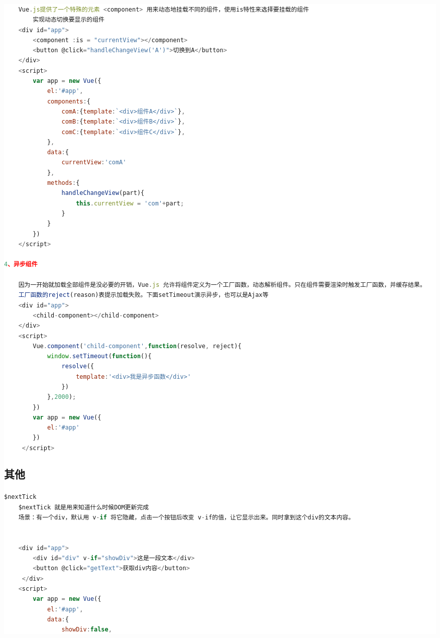 ```js
	Vue.js提供了一个特殊的元素 <component> 用来动态地挂载不同的组件，使用is特性来选择要挂载的组件
		实现动态切换要显示的组件
	<div id="app">
        <component :is = "currentView"></component>
        <button @click="handleChangeView('A')">切换到A</button>
	</div>
	<script>
        var app = new Vue({
            el:'#app',
            components:{
                comA:{template:`<div>组件A</div>`},
                comB:{template:`<div>组件B</div>`},
                comC:{template:`<div>组件C</div>`},
            },
            data:{
                currentView:'comA'
            },
            methods:{
                handleChangeView(part){
                    this.currentView = 'com'+part;
                }
            }
        })
    </script>
	
4、异步组件

	因为一开始就加载全部组件是没必要的开销，Vue.js 允许将组件定义为一个工厂函数，动态解析组件。只在组件需要渲染时触发工厂函数，并缓存结果。
    工厂函数的reject(reason)表提示加载失败。下面setTimeout演示异步，也可以是Ajax等
	<div id="app">
        <child-component></child-component>
    </div>
	<script>
        Vue.component('child-component',function(resolve, reject){
        	window.setTimeout(function(){
                resolve({
                    template:'<div>我是异步函数</div>'
                })
            },2000);
        })
        var app = new Vue({
            el:'#app'
        })
     </script>
```

## 其他

```js
$nextTick
	$nextTick 就是用来知道什么时候DOM更新完成
	场景：有一个div，默认用 v-if 将它隐藏，点击一个按钮后改变 v-if的值，让它显示出来。同时拿到这个div的文本内容。
	
	
	<div id="app">
        <div id="div" v-if="showDiv">这是一段文本</div>
        <button @click="getText">获取div内容</button>
     </div>
	<script>
        var app = new Vue({
            el:'#app',
            data:{
                showDiv:false,
```